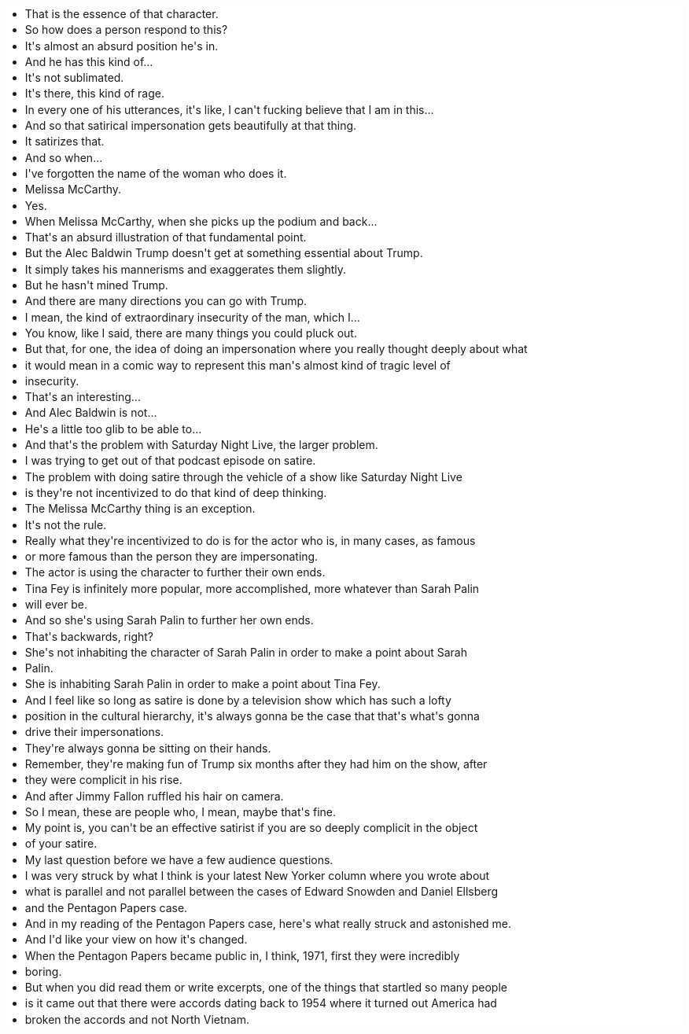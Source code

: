 *  That is the essence of that character.
*  So how does a person respond to this?
*  It's almost an absurd position he's in.
*  And he has this kind of...
*  It's not sublimated.
*  It's there, this kind of rage.
*  In every one of his utterances, it's like, I can't fucking believe that I am in this...
*  And so that satirical impersonation gets beautifully at that thing.
*  It satirizes that.
*  And so when...
*  I've forgotten the name of the woman who does it.
*  Melissa McCarthy.
*  Yes.
*  When Melissa McCarthy, when she picks up the podium and back...
*  That's an absurd illustration of that fundamental point.
*  But the Alec Baldwin Trump doesn't get at something essential about Trump.
*  It simply takes his mannerisms and exaggerates them slightly.
*  But he hasn't mined Trump.
*  And there are many directions you can go with Trump.
*  I mean, the kind of extraordinary insecurity of the man, which I...
*  You know, like I said, there are many things you could pluck out.
*  But that, for one, the idea of doing an impersonation where you really thought deeply about what
*  it would mean in a comic way to represent this man's almost kind of tragic level of
*  insecurity.
*  That's an interesting...
*  And Alec Baldwin is not...
*  He's a little too glib to be able to...
*  And that's the problem with Saturday Night Live, the larger problem.
*  I was trying to get out of that podcast episode on satire.
*  The problem with doing satire through the vehicle of a show like Saturday Night Live
*  is they're not incentivized to do that kind of deep thinking.
*  The Melissa McCarthy thing is an exception.
*  It's not the rule.
*  Really what they're incentivized to do is for the actor who is, in many cases, as famous
*  or more famous than the person they are impersonating.
*  The actor is using the character to further their own ends.
*  Tina Fey is infinitely more popular, more accomplished, more whatever than Sarah Palin
*  will ever be.
*  And so she's using Sarah Palin to further her own ends.
*  That's backwards, right?
*  She's not inhabiting the character of Sarah Palin in order to make a point about Sarah
*  Palin.
*  She is inhabiting Sarah Palin in order to make a point about Tina Fey.
*  And I feel like so long as satire is done by a television show which has such a lofty
*  position in the cultural hierarchy, it's always gonna be the case that that's what's gonna
*  drive their impersonations.
*  They're always gonna be sitting on their hands.
*  Remember, they're making fun of Trump six months after they had him on the show, after
*  they were complicit in his rise.
*  And after Jimmy Fallon ruffled his hair on camera.
*  So I mean, these are people who, I mean, maybe that's fine.
*  My point is, you can't be an effective satirist if you are so deeply complicit in the object
*  of your satire.
*  My last question before we have a few audience questions.
*  I was very struck by what I think is your latest New Yorker column where you wrote about
*  what is parallel and not parallel between the cases of Edward Snowden and Daniel Ellsberg
*  and the Pentagon Papers case.
*  And in my reading of the Pentagon Papers case, here's what really struck and astonished me.
*  And I'd like your view on how it's changed.
*  When the Pentagon Papers became public in, I think, 1971, first they were incredibly
*  boring.
*  But when you did read them or write excerpts, one of the things that startled so many people
*  is it came out that there were accords dating back to 1954 where it turned out America had
*  broken the accords and not North Vietnam.
